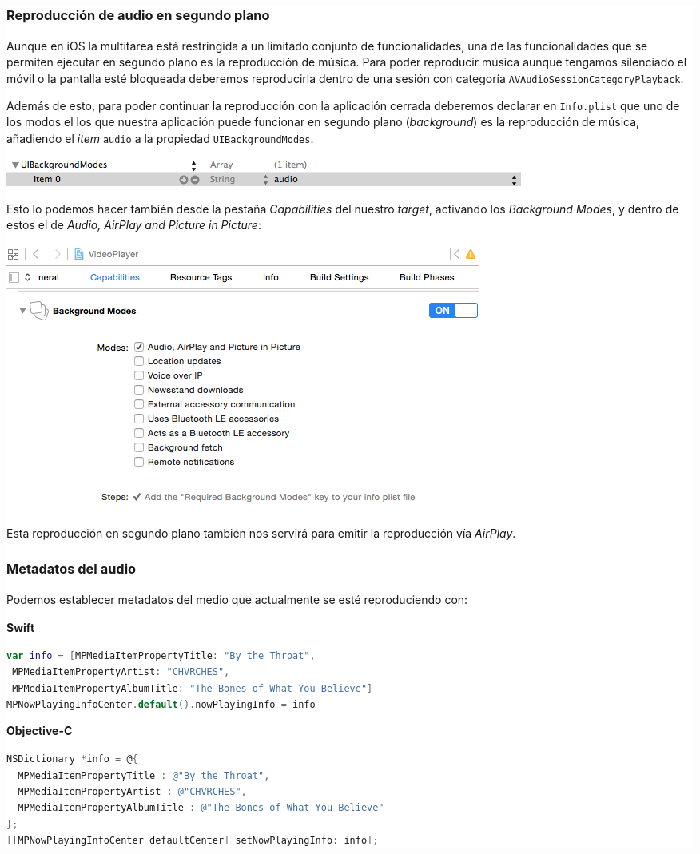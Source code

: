### Reproducción de audio en segundo plano

Aunque en iOS la multitarea está restringida a un limitado conjunto de funcionalidades, una de las funcionalidades que se permiten ejecutar en segundo plano es la reproducción de música. Para poder reproducir música aunque tengamos silenciado el móvil o la pantalla esté bloqueada deberemos reproducirla dentro de una sesión con categoría `AVAudioSessionCategoryPlayback`.

Además de esto, para poder continuar la reproducción con la aplicación cerrada deberemos declarar en `Info.plist` que uno de los modos el los que nuestra aplicación puede funcionar en segundo plano \(_background_\) es la reproducción de música, añadiendo el _item_ `audio` a la propiedad `UIBackgroundModes`.

![Reproducción de audio en segundo plano](imagenes/ios-audio-background.png)

Esto lo podemos hacer también desde la pestaña _Capabilities_ del nuestro _target_, activando los _Background Modes_, y dentro de estos el de _Audio, AirPlay and Picture in Picture_:

![Activar background mode de audio](imagenes/backgroud-audio.png)

Esta reproducción en segundo plano también nos servirá para emitir la reproducción vía _AirPlay_.

### Metadatos del audio

Podemos establecer metadatos del medio que actualmente se esté reproduciendo con:

**Swift**
```swift
var info = [MPMediaItemPropertyTitle: "By the Throat",
 MPMediaItemPropertyArtist: "CHVRCHES",
 MPMediaItemPropertyAlbumTitle: "The Bones of What You Believe"]
MPNowPlayingInfoCenter.default().nowPlayingInfo = info

```

**Objective-C**
```objectivec
NSDictionary *info = @{
  MPMediaItemPropertyTitle : @"By the Throat",
  MPMediaItemPropertyArtist : @"CHVRCHES",
  MPMediaItemPropertyAlbumTitle : @"The Bones of What You Believe"
};
[[MPNowPlayingInfoCenter defaultCenter] setNowPlayingInfo: info];
```

